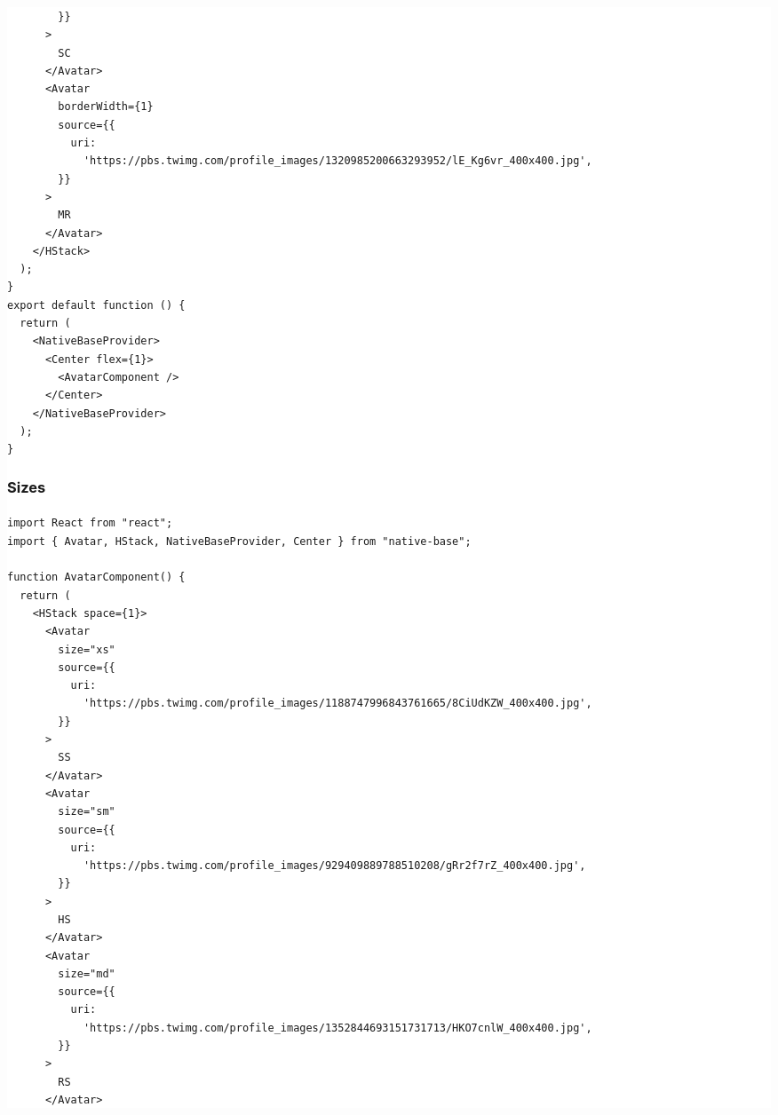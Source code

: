 ```SnackPlayer name=Avatar%20Basic
        }}
      >
        SC
      </Avatar>
      <Avatar
        borderWidth={1}
        source={{
          uri:
            'https://pbs.twimg.com/profile_images/1320985200663293952/lE_Kg6vr_400x400.jpg',
        }}
      >
        MR
      </Avatar>
    </HStack>
  );
}
export default function () {
  return (
    <NativeBaseProvider>
      <Center flex={1}>
        <AvatarComponent />
      </Center>
    </NativeBaseProvider>
  );
}
```

### Sizes

```SnackPlayer name=Avatar%20Sizes
import React from "react";
import { Avatar, HStack, NativeBaseProvider, Center } from "native-base";

function AvatarComponent() {
  return (
    <HStack space={1}>
      <Avatar
        size="xs"
        source={{
          uri:
            'https://pbs.twimg.com/profile_images/1188747996843761665/8CiUdKZW_400x400.jpg',
        }}
      >
        SS
      </Avatar>
      <Avatar
        size="sm"
        source={{
          uri:
            'https://pbs.twimg.com/profile_images/929409889788510208/gRr2f7rZ_400x400.jpg',
        }}
      >
        HS
      </Avatar>
      <Avatar
        size="md"
        source={{
          uri:
            'https://pbs.twimg.com/profile_images/1352844693151731713/HKO7cnlW_400x400.jpg',
        }}
      >
        RS
      </Avatar>
```